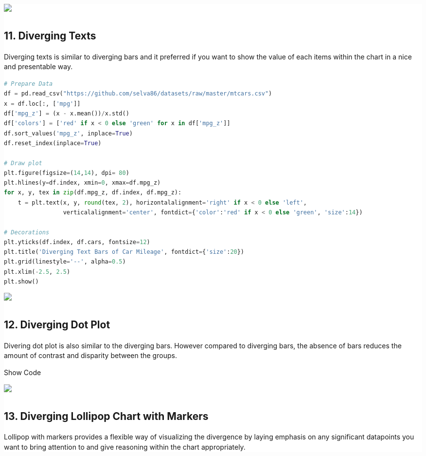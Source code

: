 [![](https://www.machinelearningplus.com/wp-content/uploads/2018/11/10_Diverging_bars_Matplotlib-min-1024x731.png)](https://www.machinelearningplus.com/wp-content/uploads/2018/11/10_Diverging_bars_Matplotlib-min.png)

## 11\. Diverging Texts

Diverging texts is similar to diverging bars and it preferred if you want to show the value of each items within the chart in a nice and presentable way.

```python
# Prepare Data
df = pd.read_csv("https://github.com/selva86/datasets/raw/master/mtcars.csv")
x = df.loc[:, ['mpg']]
df['mpg_z'] = (x - x.mean())/x.std()
df['colors'] = ['red' if x < 0 else 'green' for x in df['mpg_z']]
df.sort_values('mpg_z', inplace=True)
df.reset_index(inplace=True)

# Draw plot
plt.figure(figsize=(14,14), dpi= 80)
plt.hlines(y=df.index, xmin=0, xmax=df.mpg_z)
for x, y, tex in zip(df.mpg_z, df.index, df.mpg_z):
    t = plt.text(x, y, round(tex, 2), horizontalalignment='right' if x < 0 else 'left', 
                 verticalalignment='center', fontdict={'color':'red' if x < 0 else 'green', 'size':14})

# Decorations    
plt.yticks(df.index, df.cars, fontsize=12)
plt.title('Diverging Text Bars of Car Mileage', fontdict={'size':20})
plt.grid(linestyle='--', alpha=0.5)
plt.xlim(-2.5, 2.5)
plt.show()
```

[![](https://www.machinelearningplus.com/wp-content/uploads/2018/11/11_Diverging_Textbars_Matplotlib-min-1024x878.png)](https://www.machinelearningplus.com/wp-content/uploads/2018/11/11_Diverging_Textbars_Matplotlib-min.png)

## 12\. Diverging Dot Plot

Divering dot plot is also similar to the diverging bars. However compared to diverging bars, the absence of bars reduces the amount of contrast and disparity between the groups.

Show Code

[![](https://www.machinelearningplus.com/wp-content/uploads/2018/11/12_Diverging_DotPlot_Matplotlib-min-1024x879.png)](https://www.machinelearningplus.com/wp-content/uploads/2018/11/12_Diverging_DotPlot_Matplotlib-min.png)

## 13\. Diverging Lollipop Chart with Markers

Lollipop with markers provides a flexible way of visualizing the divergence by laying emphasis on any significant datapoints you want to bring attention to and give reasoning within the chart appropriately.
